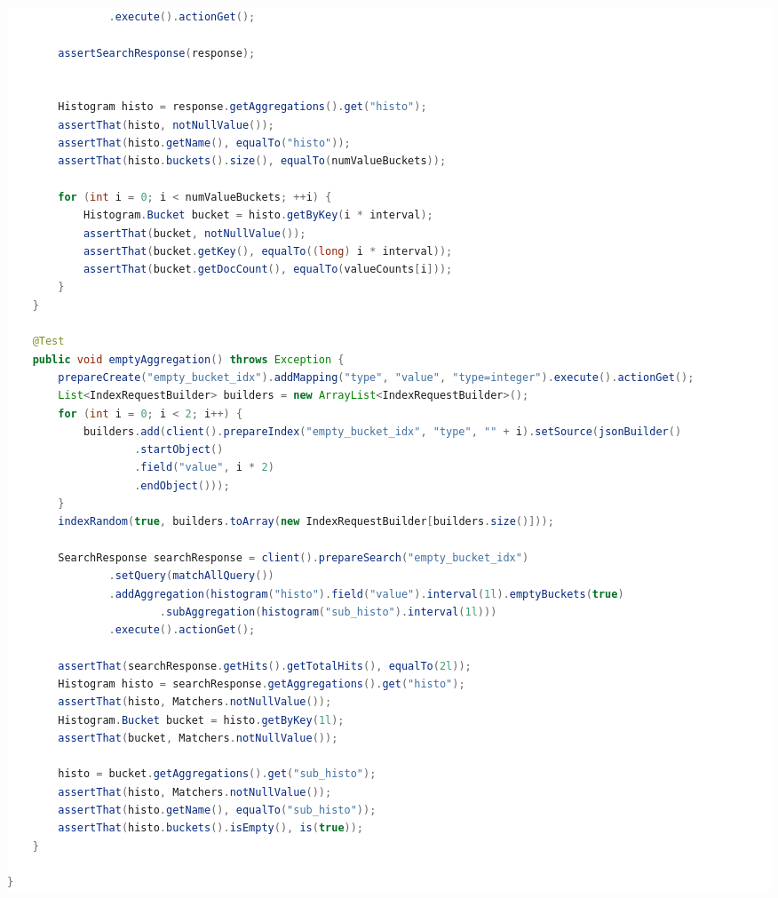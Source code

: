 ```java
                .execute().actionGet();

        assertSearchResponse(response);


        Histogram histo = response.getAggregations().get("histo");
        assertThat(histo, notNullValue());
        assertThat(histo.getName(), equalTo("histo"));
        assertThat(histo.buckets().size(), equalTo(numValueBuckets));

        for (int i = 0; i < numValueBuckets; ++i) {
            Histogram.Bucket bucket = histo.getByKey(i * interval);
            assertThat(bucket, notNullValue());
            assertThat(bucket.getKey(), equalTo((long) i * interval));
            assertThat(bucket.getDocCount(), equalTo(valueCounts[i]));
        }
    }

    @Test
    public void emptyAggregation() throws Exception {
        prepareCreate("empty_bucket_idx").addMapping("type", "value", "type=integer").execute().actionGet();
        List<IndexRequestBuilder> builders = new ArrayList<IndexRequestBuilder>();
        for (int i = 0; i < 2; i++) {
            builders.add(client().prepareIndex("empty_bucket_idx", "type", "" + i).setSource(jsonBuilder()
                    .startObject()
                    .field("value", i * 2)
                    .endObject()));
        }
        indexRandom(true, builders.toArray(new IndexRequestBuilder[builders.size()]));

        SearchResponse searchResponse = client().prepareSearch("empty_bucket_idx")
                .setQuery(matchAllQuery())
                .addAggregation(histogram("histo").field("value").interval(1l).emptyBuckets(true)
                        .subAggregation(histogram("sub_histo").interval(1l)))
                .execute().actionGet();

        assertThat(searchResponse.getHits().getTotalHits(), equalTo(2l));
        Histogram histo = searchResponse.getAggregations().get("histo");
        assertThat(histo, Matchers.notNullValue());
        Histogram.Bucket bucket = histo.getByKey(1l);
        assertThat(bucket, Matchers.notNullValue());

        histo = bucket.getAggregations().get("sub_histo");
        assertThat(histo, Matchers.notNullValue());
        assertThat(histo.getName(), equalTo("sub_histo"));
        assertThat(histo.buckets().isEmpty(), is(true));
    }

}
```
